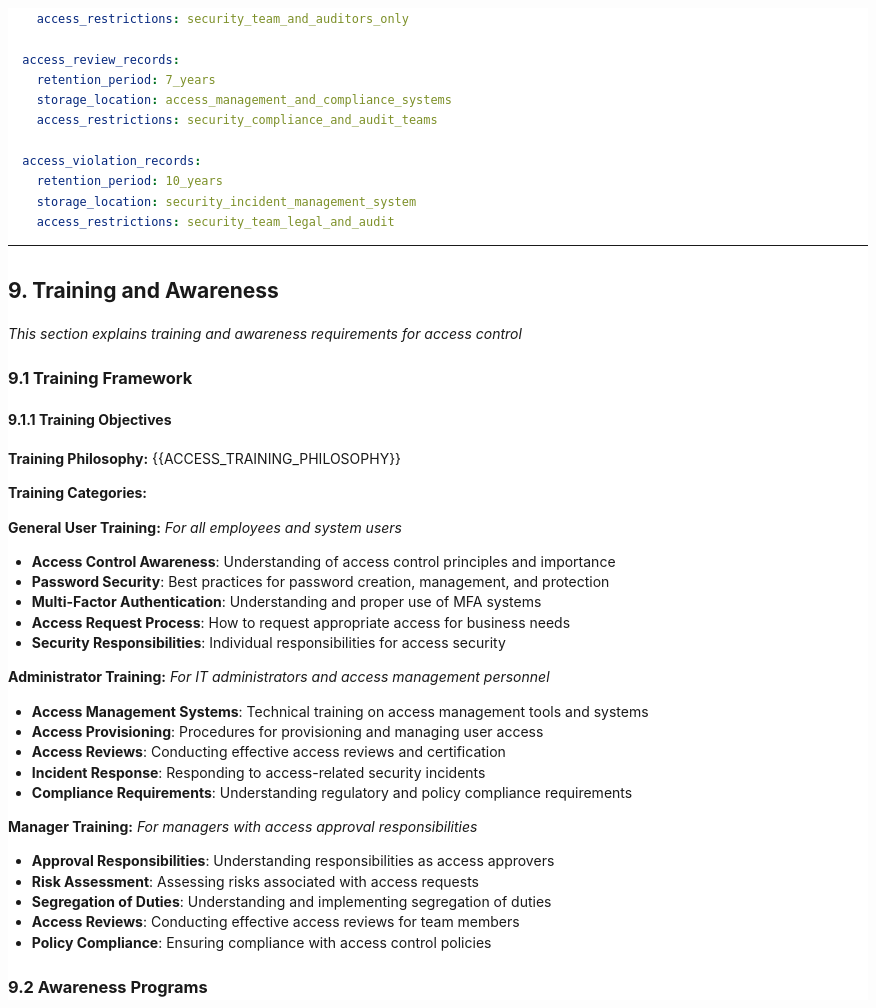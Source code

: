 ```yaml
    access_restrictions: security_team_and_auditors_only
    
  access_review_records:
    retention_period: 7_years
    storage_location: access_management_and_compliance_systems
    access_restrictions: security_compliance_and_audit_teams
    
  access_violation_records:
    retention_period: 10_years
    storage_location: security_incident_management_system
    access_restrictions: security_team_legal_and_audit
```

---

## 9. Training and Awareness

*This section explains training and awareness requirements for access control*

### 9.1 Training Framework

#### 9.1.1 Training Objectives

**Training Philosophy:**
{{ACCESS_TRAINING_PHILOSOPHY}}

**Training Categories:**

**General User Training:**
*For all employees and system users*
- **Access Control Awareness**: Understanding of access control principles and importance
- **Password Security**: Best practices for password creation, management, and protection
- **Multi-Factor Authentication**: Understanding and proper use of MFA systems
- **Access Request Process**: How to request appropriate access for business needs
- **Security Responsibilities**: Individual responsibilities for access security

**Administrator Training:**
*For IT administrators and access management personnel*
- **Access Management Systems**: Technical training on access management tools and systems
- **Access Provisioning**: Procedures for provisioning and managing user access
- **Access Reviews**: Conducting effective access reviews and certification
- **Incident Response**: Responding to access-related security incidents
- **Compliance Requirements**: Understanding regulatory and policy compliance requirements

**Manager Training:**
*For managers with access approval responsibilities*
- **Approval Responsibilities**: Understanding responsibilities as access approvers
- **Risk Assessment**: Assessing risks associated with access requests
- **Segregation of Duties**: Understanding and implementing segregation of duties
- **Access Reviews**: Conducting effective access reviews for team members
- **Policy Compliance**: Ensuring compliance with access control policies

### 9.2 Awareness Programs
